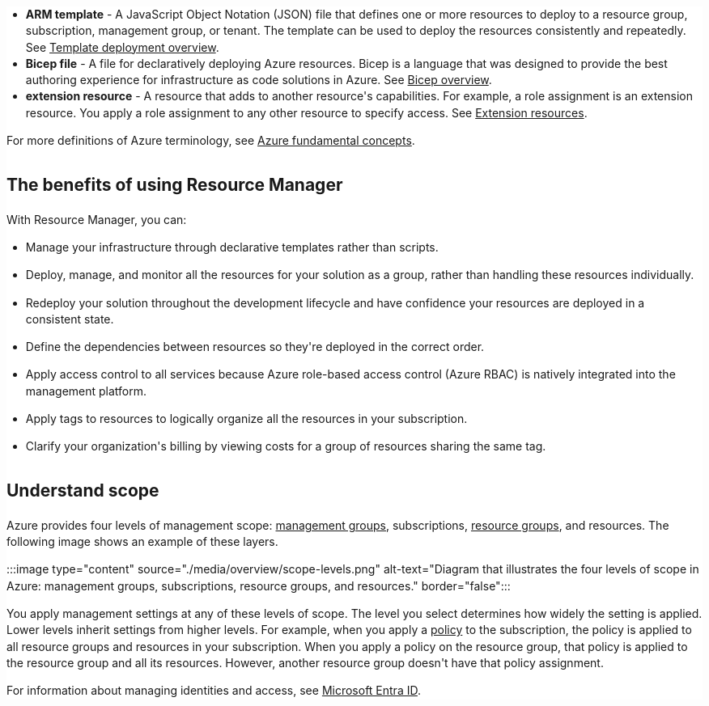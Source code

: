 * **ARM template** - A JavaScript Object Notation (JSON) file that defines one or more resources to deploy to a resource group, subscription, management group, or tenant. The template can be used to deploy the resources consistently and repeatedly. See [Template deployment overview](../templates/overview.md).
* **Bicep file** - A file for declaratively deploying Azure resources. Bicep is a language that was designed to provide the best authoring experience for infrastructure as code solutions in Azure. See [Bicep overview](../bicep/overview.md).
* **extension resource** - A resource that adds to another resource's capabilities. For example, a role assignment is an extension resource. You apply a role assignment to any other resource to specify access. See [Extension resources](./extension-resource-types.md).

For more definitions of Azure terminology, see [Azure fundamental concepts](/azure/cloud-adoption-framework/ready/considerations/fundamental-concepts).

## The benefits of using Resource Manager

With Resource Manager, you can:

* Manage your infrastructure through declarative templates rather than scripts.

* Deploy, manage, and monitor all the resources for your solution as a group, rather than handling these resources individually.

* Redeploy your solution throughout the development lifecycle and have confidence your resources are deployed in a consistent state.

* Define the dependencies between resources so they're deployed in the correct order.

* Apply access control to all services because Azure role-based access control (Azure RBAC) is natively integrated into the management platform.

* Apply tags to resources to logically organize all the resources in your subscription.

* Clarify your organization's billing by viewing costs for a group of resources sharing the same tag.

## Understand scope

Azure provides four levels of management scope: [management groups](../../governance/management-groups/overview.md), subscriptions, [resource groups](#resource-groups), and resources. The following image shows an example of these layers.

:::image type="content" source="./media/overview/scope-levels.png" alt-text="Diagram that illustrates the four levels of scope in Azure: management groups, subscriptions, resource groups, and resources." border="false":::

You apply management settings at any of these levels of scope. The level you select determines how widely the setting is applied. Lower levels inherit settings from higher levels. For example, when you apply a [policy](../../governance/policy/overview.md) to the subscription, the policy is applied to all resource groups and resources in your subscription. When you apply a policy on the resource group, that policy is applied to the resource group and all its resources. However, another resource group doesn't have that policy assignment.

For information about managing identities and access, see [Microsoft Entra ID](../../active-directory/fundamentals/active-directory-whatis.md).
